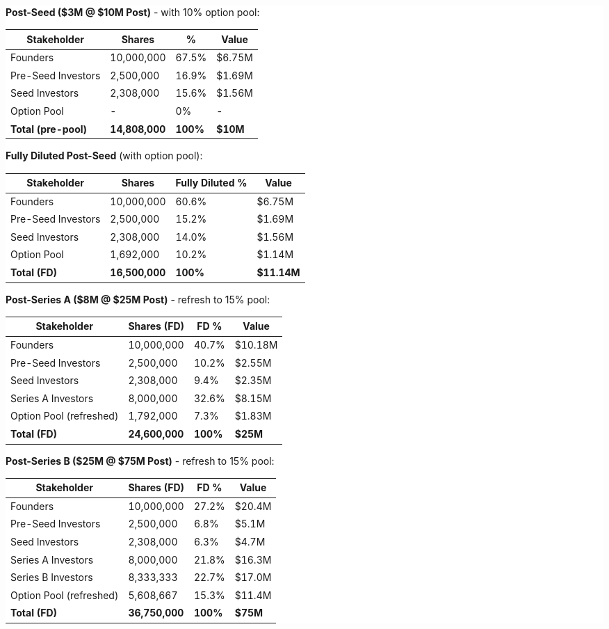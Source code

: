 **Post-Seed ($3M @ $10M Post)** - with 10% option pool:

| Stakeholder | Shares | % | Value |
|-------------|--------|---|-------|
| Founders | 10,000,000 | 67.5% | $6.75M |
| Pre-Seed Investors | 2,500,000 | 16.9% | $1.69M |
| Seed Investors | 2,308,000 | 15.6% | $1.56M |
| Option Pool | - | 0% | - |
| **Total (pre-pool)** | **14,808,000** | **100%** | **$10M** |

**Fully Diluted Post-Seed** (with option pool):

| Stakeholder | Shares | Fully Diluted % | Value |
|-------------|--------|-----------------|-------|
| Founders | 10,000,000 | 60.6% | $6.75M |
| Pre-Seed Investors | 2,500,000 | 15.2% | $1.69M |
| Seed Investors | 2,308,000 | 14.0% | $1.56M |
| Option Pool | 1,692,000 | 10.2% | $1.14M |
| **Total (FD)** | **16,500,000** | **100%** | **$11.14M** |

**Post-Series A ($8M @ $25M Post)** - refresh to 15% pool:

| Stakeholder | Shares (FD) | FD % | Value |
|-------------|-------------|------|-------|
| Founders | 10,000,000 | 40.7% | $10.18M |
| Pre-Seed Investors | 2,500,000 | 10.2% | $2.55M |
| Seed Investors | 2,308,000 | 9.4% | $2.35M |
| Series A Investors | 8,000,000 | 32.6% | $8.15M |
| Option Pool (refreshed) | 1,792,000 | 7.3% | $1.83M |
| **Total (FD)** | **24,600,000** | **100%** | **$25M** |

**Post-Series B ($25M @ $75M Post)** - refresh to 15% pool:

| Stakeholder | Shares (FD) | FD % | Value |
|-------------|-------------|------|-------|
| Founders | 10,000,000 | 27.2% | $20.4M |
| Pre-Seed Investors | 2,500,000 | 6.8% | $5.1M |
| Seed Investors | 2,308,000 | 6.3% | $4.7M |
| Series A Investors | 8,000,000 | 21.8% | $16.3M |
| Series B Investors | 8,333,333 | 22.7% | $17.0M |
| Option Pool (refreshed) | 5,608,667 | 15.3% | $11.4M |
| **Total (FD)** | **36,750,000** | **100%** | **$75M** |
